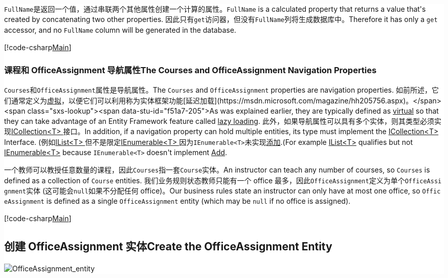 <span data-ttu-id="f51a7-201">`FullName`是返回一个值，通过串联两个其他属性创建一个计算的属性。</span><span class="sxs-lookup"><span data-stu-id="f51a7-201">`FullName` is a calculated property that returns a value that's created by concatenating two other properties.</span></span> <span data-ttu-id="f51a7-202">因此只有`get`访问器，但没有`FullName`列将生成数据库中。</span><span class="sxs-lookup"><span data-stu-id="f51a7-202">Therefore it has only a `get` accessor, and no `FullName` column will be generated in the database.</span></span>

[!code-csharp[Main](creating-a-more-complex-data-model-for-an-asp-net-mvc-application/samples/sample11.cs)]

### <a name="the-courses-and-officeassignment-navigation-properties"></a><span data-ttu-id="f51a7-203">课程和 OfficeAssignment 导航属性</span><span class="sxs-lookup"><span data-stu-id="f51a7-203">The Courses and OfficeAssignment Navigation Properties</span></span>

<span data-ttu-id="f51a7-204">`Courses`和`OfficeAssignment`属性是导航属性。</span><span class="sxs-lookup"><span data-stu-id="f51a7-204">The `Courses` and `OfficeAssignment` properties are navigation properties.</span></span> <span data-ttu-id="f51a7-205">如前所述，它们通常定义为[虚拟](https://msdn.microsoft.com/library/9fkccyh4(v=vs.110).aspx)，以便它们可以利用称为实体框架功能[延迟加载](https://msdn.microsoft.com/magazine/hh205756.aspx)。</span><span class="sxs-lookup"><span data-stu-id="f51a7-205">As was explained earlier, they are typically defined as [virtual](https://msdn.microsoft.com/library/9fkccyh4(v=vs.110).aspx) so that they can take advantage of an Entity Framework feature called [lazy loading](https://msdn.microsoft.com/magazine/hh205756.aspx).</span></span> <span data-ttu-id="f51a7-206">此外，如果导航属性可以具有多个实体，则其类型必须实现[ICollection&lt;T&gt; ](https://msdn.microsoft.com/library/92t2ye13.aspx)接口。</span><span class="sxs-lookup"><span data-stu-id="f51a7-206">In addition, if a navigation property can hold multiple entities, its type must implement the [ICollection&lt;T&gt;](https://msdn.microsoft.com/library/92t2ye13.aspx) Interface.</span></span> <span data-ttu-id="f51a7-207">(例如[IList&lt;T&gt; ](https://msdn.microsoft.com/library/5y536ey6.aspx)但不是限定[IEnumerable&lt;T&gt; ](https://msdn.microsoft.com/library/9eekhta0.aspx)因为`IEnumerable<T>`未实现[添加](https://msdn.microsoft.com/library/63ywd54z.aspx).</span><span class="sxs-lookup"><span data-stu-id="f51a7-207">(For example [IList&lt;T&gt;](https://msdn.microsoft.com/library/5y536ey6.aspx) qualifies but not [IEnumerable&lt;T&gt;](https://msdn.microsoft.com/library/9eekhta0.aspx) because `IEnumerable<T>` doesn't implement [Add](https://msdn.microsoft.com/library/63ywd54z.aspx).</span></span>

<span data-ttu-id="f51a7-208">一个教师可以教授任意数量的课程，因此`Courses`指一套`Course`实体。</span><span class="sxs-lookup"><span data-stu-id="f51a7-208">An instructor can teach any number of courses, so `Courses` is defined as a collection of `Course` entities.</span></span> <span data-ttu-id="f51a7-209">我们业务规则状态教师只能有一个 office 最多，因此`OfficeAssignment`定义为单个`OfficeAssignment`实体 (这可能会`null`如果不分配任何 office)。</span><span class="sxs-lookup"><span data-stu-id="f51a7-209">Our business rules state an instructor can only have at most one office, so `OfficeAssignment` is defined as a single `OfficeAssignment` entity (which may be `null` if no office is assigned).</span></span>

[!code-csharp[Main](creating-a-more-complex-data-model-for-an-asp-net-mvc-application/samples/sample12.cs)]

## <a name="create-the-officeassignment-entity"></a><span data-ttu-id="f51a7-210">创建 OfficeAssignment 实体</span><span class="sxs-lookup"><span data-stu-id="f51a7-210">Create the OfficeAssignment Entity</span></span>

![OfficeAssignment_entity](creating-a-more-complex-data-model-for-an-asp-net-mvc-application/_static/image7.png)

